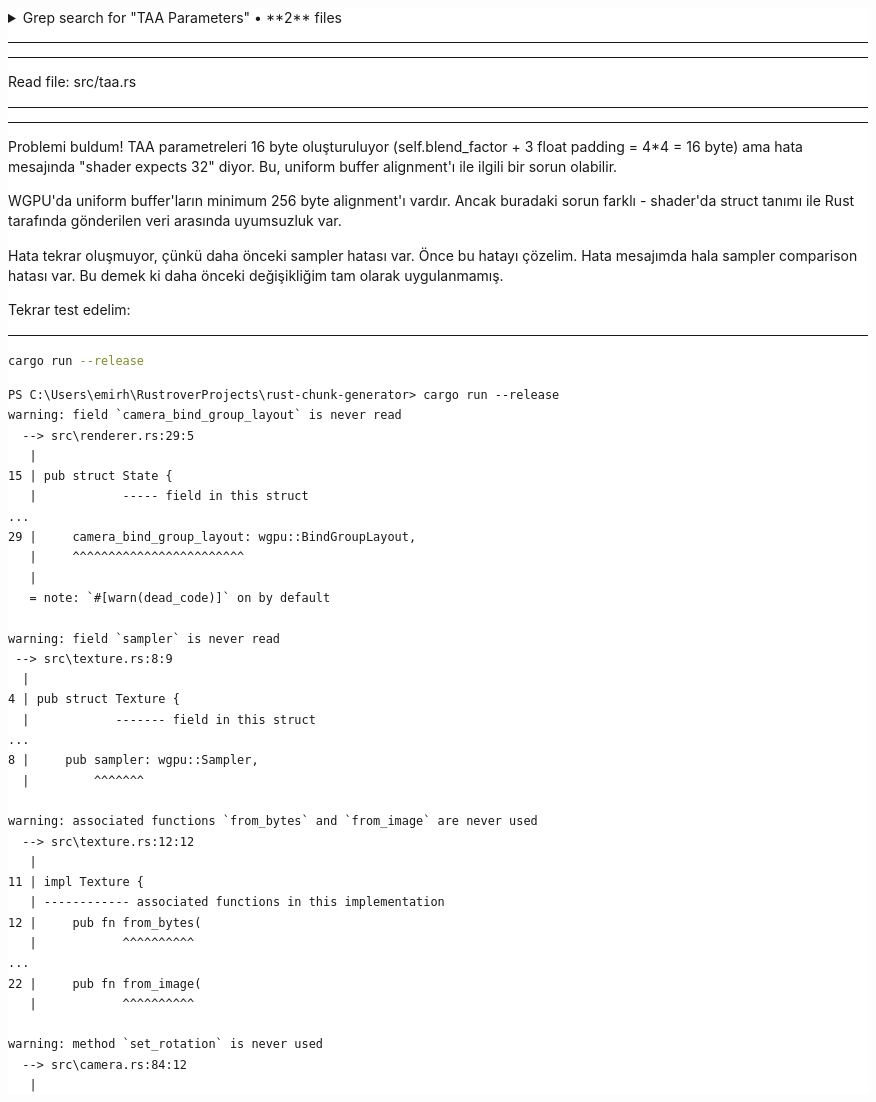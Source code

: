 <details><summary>Grep search for "TAA Parameters" • **2** files</summary></details>

---



---

Read file: src/taa.rs

---



---

Problemi buldum! TAA parametreleri 16 byte oluşturuluyor (self.blend_factor + 3 float padding = 4*4 = 16 byte) ama hata mesajında "shader expects 32" diyor. Bu, uniform buffer alignment'ı ile ilgili bir sorun olabilir.

WGPU'da uniform buffer'ların minimum 256 byte alignment'ı vardır. Ancak buradaki sorun farklı - shader'da struct tanımı ile Rust tarafında gönderilen veri arasında uyumsuzluk var.

Hata tekrar oluşmuyor, çünkü daha önceki sampler hatası var. Önce bu hatayı çözelim. Hata mesajımda hala sampler comparison hatası var. Bu demek ki daha önceki değişikliğim tam olarak uygulanmamış.

Tekrar test edelim:

---

```bash
cargo run --release
```

```
PS C:\Users\emirh\RustroverProjects\rust-chunk-generator> cargo run --release
warning: field `camera_bind_group_layout` is never read
  --> src\renderer.rs:29:5
   |
15 | pub struct State {
   |            ----- field in this struct
...
29 |     camera_bind_group_layout: wgpu::BindGroupLayout,
   |     ^^^^^^^^^^^^^^^^^^^^^^^^
   |
   = note: `#[warn(dead_code)]` on by default

warning: field `sampler` is never read
 --> src\texture.rs:8:9
  |
4 | pub struct Texture {
  |            ------- field in this struct
...
8 |     pub sampler: wgpu::Sampler,
  |         ^^^^^^^

warning: associated functions `from_bytes` and `from_image` are never used
  --> src\texture.rs:12:12
   |
11 | impl Texture {
   | ------------ associated functions in this implementation
12 |     pub fn from_bytes(
   |            ^^^^^^^^^^
...
22 |     pub fn from_image(
   |            ^^^^^^^^^^

warning: method `set_rotation` is never used
  --> src\camera.rs:84:12
   |
```